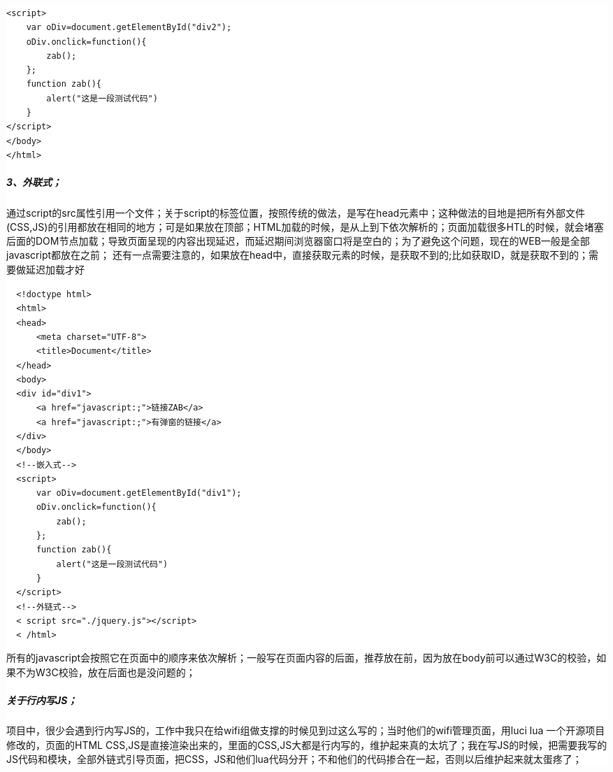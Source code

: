 	<script>
	    var oDiv=document.getElementById("div2");
	    oDiv.onclick=function(){
	        zab();
	    };
	    function zab(){
	        alert("这是一段测试代码")
	    }
	</script>
	</body>
	</html>

##### 3、外联式；
通过script的src属性引用一个文件；关于script的标签位置，按照传统的做法，是写在head元素中；这种做法的目地是把所有外部文件(CSS,JS)的引用都放在相同的地方；可是如果放在顶部；HTML加载的时候，是从上到下依次解析的；页面加载很多HTL的时候，就会堵塞后面的DOM节点加载；导致页面呈现的内容出现延迟，而延迟期间浏览器窗口将是空白的；为了避免这个问题，现在的WEB一般是全部javascript都放在</body>之前；
还有一点需要注意的，如果放在head中，直接获取元素的时候，是获取不到的;比如获取ID，就是获取不到的；需要做延迟加载才好

      <!doctype html>
      <html>
      <head>
          <meta charset="UTF-8">
          <title>Document</title>
      </head>
      <body>
      <div id="div1">
          <a href="javascript:;">链接ZAB</a>
          <a href="javascript:;">有弹窗的链接</a>
      </div>
      </body>
      <!--嵌入式-->
      <script>
          var oDiv=document.getElementById("div1");
          oDiv.onclick=function(){
              zab();
          };
          function zab(){
              alert("这是一段测试代码")
          }
      </script>
      <!--外链式-->
      < script src="./jquery.js"></script>
      < /html>

所有的javascript会按照它在页面中的顺序来依次解析；一般写在页面内容的后面，推荐放在</body>前，因为放在body前可以通过W3C的校验，如果不为W3C校验，放在</html>后面也是没问题的；


##### 关于行内写JS；

项目中，很少会遇到行内写JS的，工作中我只在给wifi组做支撑的时候见到过这么写的；当时他们的wifi管理页面，用luci lua 一个开源项目修改的，页面的HTML CSS,JS是直接渲染出来的，里面的CSS,JS大都是行内写的，维护起来真的太坑了；我在写JS的时候，把需要我写的JS代码和模块，全部外链式引导页面，把CSS，JS和他们lua代码分开；不和他们的代码掺合在一起，否则以后维护起来就太蛋疼了；
